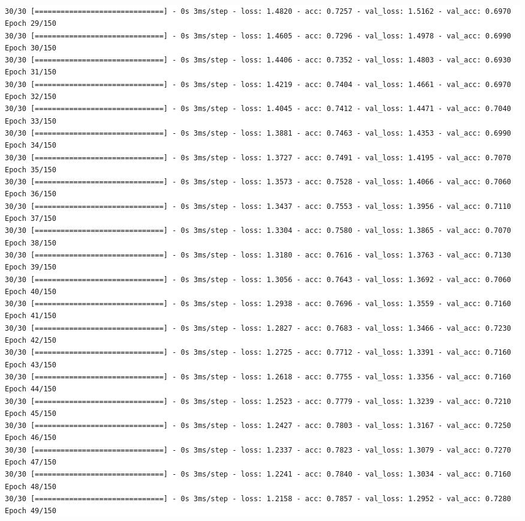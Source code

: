     30/30 [==============================] - 0s 3ms/step - loss: 1.4820 - acc: 0.7257 - val_loss: 1.5162 - val_acc: 0.6970
    Epoch 29/150
    30/30 [==============================] - 0s 3ms/step - loss: 1.4605 - acc: 0.7296 - val_loss: 1.4978 - val_acc: 0.6990
    Epoch 30/150
    30/30 [==============================] - 0s 3ms/step - loss: 1.4406 - acc: 0.7352 - val_loss: 1.4803 - val_acc: 0.6930
    Epoch 31/150
    30/30 [==============================] - 0s 3ms/step - loss: 1.4219 - acc: 0.7404 - val_loss: 1.4661 - val_acc: 0.6970
    Epoch 32/150
    30/30 [==============================] - 0s 3ms/step - loss: 1.4045 - acc: 0.7412 - val_loss: 1.4471 - val_acc: 0.7040
    Epoch 33/150
    30/30 [==============================] - 0s 3ms/step - loss: 1.3881 - acc: 0.7463 - val_loss: 1.4353 - val_acc: 0.6990
    Epoch 34/150
    30/30 [==============================] - 0s 3ms/step - loss: 1.3727 - acc: 0.7491 - val_loss: 1.4195 - val_acc: 0.7070
    Epoch 35/150
    30/30 [==============================] - 0s 3ms/step - loss: 1.3573 - acc: 0.7528 - val_loss: 1.4066 - val_acc: 0.7060
    Epoch 36/150
    30/30 [==============================] - 0s 3ms/step - loss: 1.3437 - acc: 0.7553 - val_loss: 1.3956 - val_acc: 0.7110
    Epoch 37/150
    30/30 [==============================] - 0s 3ms/step - loss: 1.3304 - acc: 0.7580 - val_loss: 1.3865 - val_acc: 0.7070
    Epoch 38/150
    30/30 [==============================] - 0s 3ms/step - loss: 1.3180 - acc: 0.7616 - val_loss: 1.3763 - val_acc: 0.7130
    Epoch 39/150
    30/30 [==============================] - 0s 3ms/step - loss: 1.3056 - acc: 0.7643 - val_loss: 1.3692 - val_acc: 0.7060
    Epoch 40/150
    30/30 [==============================] - 0s 3ms/step - loss: 1.2938 - acc: 0.7696 - val_loss: 1.3559 - val_acc: 0.7160
    Epoch 41/150
    30/30 [==============================] - 0s 3ms/step - loss: 1.2827 - acc: 0.7683 - val_loss: 1.3466 - val_acc: 0.7230
    Epoch 42/150
    30/30 [==============================] - 0s 3ms/step - loss: 1.2725 - acc: 0.7712 - val_loss: 1.3391 - val_acc: 0.7160
    Epoch 43/150
    30/30 [==============================] - 0s 3ms/step - loss: 1.2618 - acc: 0.7755 - val_loss: 1.3356 - val_acc: 0.7160
    Epoch 44/150
    30/30 [==============================] - 0s 3ms/step - loss: 1.2523 - acc: 0.7779 - val_loss: 1.3239 - val_acc: 0.7210
    Epoch 45/150
    30/30 [==============================] - 0s 3ms/step - loss: 1.2427 - acc: 0.7803 - val_loss: 1.3167 - val_acc: 0.7250
    Epoch 46/150
    30/30 [==============================] - 0s 3ms/step - loss: 1.2337 - acc: 0.7823 - val_loss: 1.3079 - val_acc: 0.7270
    Epoch 47/150
    30/30 [==============================] - 0s 3ms/step - loss: 1.2241 - acc: 0.7840 - val_loss: 1.3034 - val_acc: 0.7160
    Epoch 48/150
    30/30 [==============================] - 0s 3ms/step - loss: 1.2158 - acc: 0.7857 - val_loss: 1.2952 - val_acc: 0.7280
    Epoch 49/150